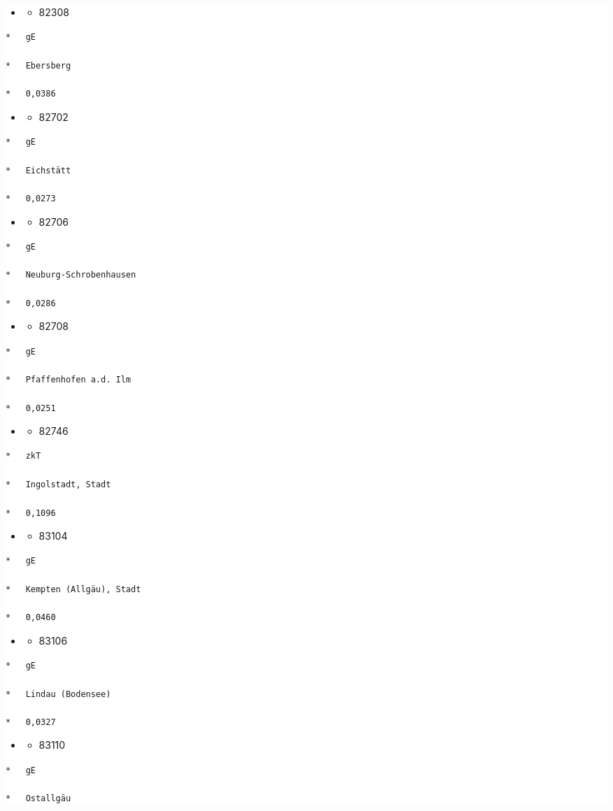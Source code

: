*    *   82308

    *   gE

    *   Ebersberg

    *   0,0386


*    *   82702

    *   gE

    *   Eichstätt

    *   0,0273


*    *   82706

    *   gE

    *   Neuburg-Schrobenhausen

    *   0,0286


*    *   82708

    *   gE

    *   Pfaffenhofen a.d. Ilm

    *   0,0251


*    *   82746

    *   zkT

    *   Ingolstadt, Stadt

    *   0,1096


*    *   83104

    *   gE

    *   Kempten (Allgäu), Stadt

    *   0,0460


*    *   83106

    *   gE

    *   Lindau (Bodensee)

    *   0,0327


*    *   83110

    *   gE

    *   Ostallgäu
